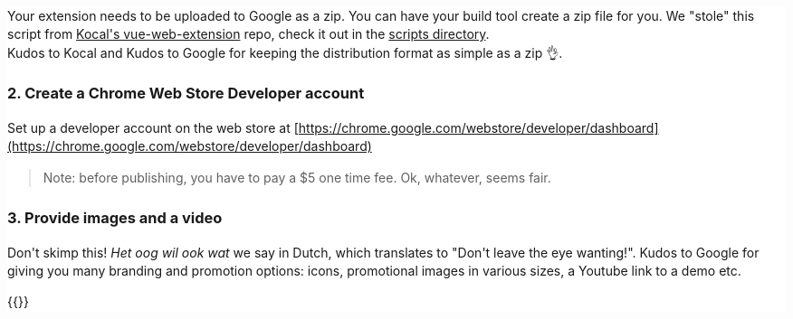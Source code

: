 Your extension needs to be uploaded to Google as a zip. You can have your build tool create a zip file for you. We "stole"
this script from [Kocal's vue-web-extension](https://github.com/Kocal/vue-web-extension) repo, check it out in 
the [scripts directory](https://github.com/checkly/puppeteer-recorder/tree/master/scripts).  
Kudos to Kocal and Kudos to Google for keeping the distribution format as simple as a zip 👌.

### 2. Create a Chrome Web Store Developer account 
 
Set up a developer account on the web store at [https://chrome.google.com/webstore/developer/dashboard](https://chrome.google.com/webstore/developer/dashboard)
 
> Note: before publishing, you have to pay a $5 one time fee. Ok, whatever, seems fair.

### 3. Provide images and a video

Don't skimp this! *Het oog wil ook wat* we say in Dutch, which translates to "Don't leave the eye wanting!". Kudos to Google
for giving you many branding and promotion options: icons, promotional images in various sizes, a Youtube link to a demo etc.

{{<youtube CDzwbm_b7Co >}}
